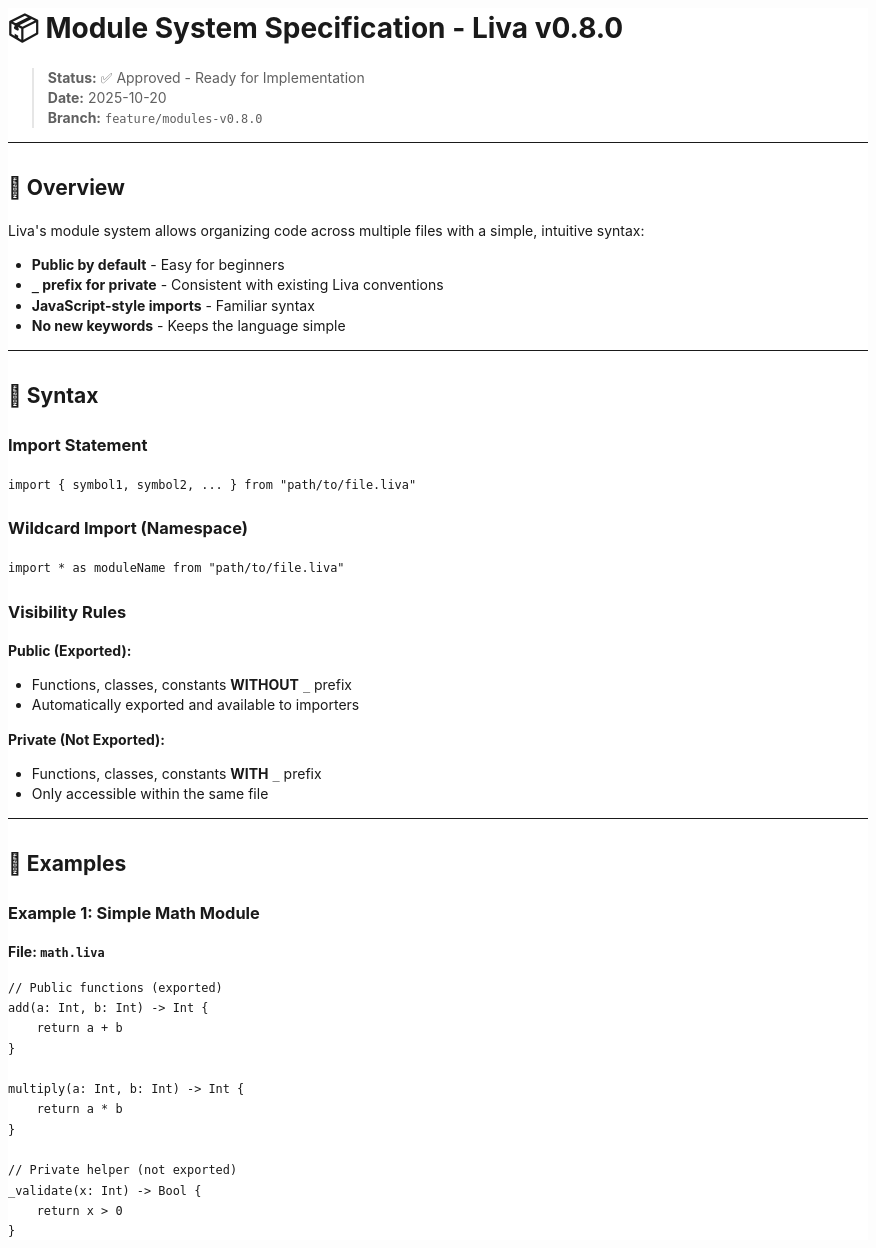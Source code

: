 # 📦 Module System Specification - Liva v0.8.0

> **Status:** ✅ Approved - Ready for Implementation  
> **Date:** 2025-10-20  
> **Branch:** `feature/modules-v0.8.0`

---

## 🎯 Overview

Liva's module system allows organizing code across multiple files with a simple, intuitive syntax:

- **Public by default** - Easy for beginners
- **`_` prefix for private** - Consistent with existing Liva conventions
- **JavaScript-style imports** - Familiar syntax
- **No new keywords** - Keeps the language simple

---

## 📝 Syntax

### Import Statement

```liva
import { symbol1, symbol2, ... } from "path/to/file.liva"
```

### Wildcard Import (Namespace)

```liva
import * as moduleName from "path/to/file.liva"
```

### Visibility Rules

**Public (Exported):**
- Functions, classes, constants **WITHOUT** `_` prefix
- Automatically exported and available to importers

**Private (Not Exported):**
- Functions, classes, constants **WITH** `_` prefix
- Only accessible within the same file

---

## 📖 Examples

### Example 1: Simple Math Module

**File: `math.liva`**
```liva
// Public functions (exported)
add(a: Int, b: Int) -> Int {
    return a + b
}

multiply(a: Int, b: Int) -> Int {
    return a * b
}

// Private helper (not exported)
_validate(x: Int) -> Bool {
    return x > 0
}
```